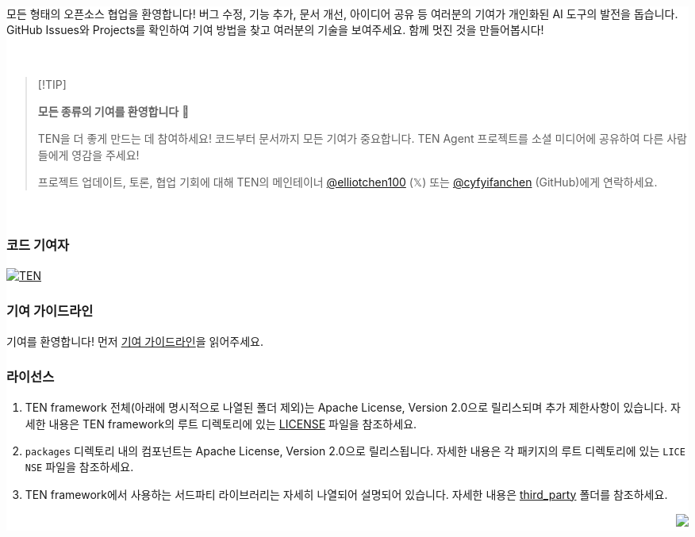 모든 형태의 오픈소스 협업을 환영합니다! 버그 수정, 기능 추가, 문서 개선, 아이디어 공유 등 여러분의 기여가 개인화된 AI 도구의 발전을 돕습니다. GitHub Issues와 Projects를 확인하여 기여 방법을 찾고 여러분의 기술을 보여주세요. 함께 멋진 것을 만들어봅시다!

<br>

> \[!TIP]
>
> **모든 종류의 기여를 환영합니다** 🙏
>
> TEN을 더 좋게 만드는 데 참여하세요! 코드부터 문서까지 모든 기여가 중요합니다. TEN Agent 프로젝트를 소셜 미디어에 공유하여 다른 사람들에게 영감을 주세요!
>
> 프로젝트 업데이트, 토론, 협업 기회에 대해 TEN의 메인테이너 [@elliotchen100](https://x.com/elliotchen100) (𝕏) 또는 [@cyfyifanchen](https://github.com/cyfyifanchen) (GitHub)에게 연락하세요.

<br>

### 코드 기여자

[![TEN](https://contrib.rocks/image?repo=TEN-framework/ten-agent)](https://github.com/TEN-framework/ten-agent/graphs/contributors)

### 기여 가이드라인

기여를 환영합니다! 먼저 [기여 가이드라인](./docs/code-of-conduct/contributing.md)을 읽어주세요.

### 라이선스

1. TEN framework 전체(아래에 명시적으로 나열된 폴더 제외)는 Apache License, Version 2.0으로 릴리스되며 추가 제한사항이 있습니다. 자세한 내용은 TEN framework의 루트 디렉토리에 있는 [LICENSE](./LICENSE) 파일을 참조하세요.

2. `packages` 디렉토리 내의 컴포넌트는 Apache License, Version 2.0으로 릴리스됩니다. 자세한 내용은 각 패키지의 루트 디렉토리에 있는 `LICENSE` 파일을 참조하세요.

3. TEN framework에서 사용하는 서드파티 라이브러리는 자세히 나열되어 설명되어 있습니다. 자세한 내용은 [third_party](./third_party/) 폴더를 참조하세요.

<div align="right">

[![][back-to-top]](#readme-top)

</div>

[back-to-top]: https://img.shields.io/badge/-Back_to_top-gray?style=flat-square

[ten-framework-shield]: https://img.shields.io/github/stars/ten-framework/ten_framework?color=ffcb47&labelColor=gray&style=flat-square&logo=github
[ten-framework-banner]: https://github.com/user-attachments/assets/7c8f72d7-3993-4d01-8504-b71578a22944
[ten-framework-link]: https://github.com/ten-framework/ten_framework

[ten-vad-link]: https://github.com/ten-framework/ten-vad
[ten-vad-shield]: https://img.shields.io/github/stars/ten-framework/ten-vad?color=ffcb47&labelColor=gray&style=flat-square&logo=github
[ten-vad-banner]: https://github.com/user-attachments/assets/d45870e4-9453-4047-8163-08737f82863f

[ten-turn-detection-link]: https://github.com/ten-framework/ten-turn-detection
[ten-turn-detection-shield]: https://img.shields.io/github/stars/ten-framework/ten-turn-detection?color=ffcb47&labelColor=gray&style=flat-square&logo=github
[ten-turn-detection-banner]: https://github.com/user-attachments/assets/8d0ec716-5d0e-43e4-ad9a-d97b17305658

[ten-agent-link]: https://github.com/TEN-framework/ten-framework/tree/main/ai_agents
[ten-agent-banner]: https://github.com/user-attachments/assets/38de2207-939b-4702-a0aa-04491f5b5275
[tman-designer-banner]: https://github.com/user-attachments/assets/804c3543-0a47-42b7-b40b-ef32b742fb8f

[ten-portal-link]: https://github.com/ten-framework/portal
[ten-portal-shield]: https://img.shields.io/github/stars/ten-framework/portal?color=ffcb47&labelColor=gray&style=flat-square&logo=github
[ten-portal-banner]: https://github.com/user-attachments/assets/e17d8aaa-5928-45dd-ac71-814928e26a89


[codespaces-shield]: <https://github.com/codespaces/badge.svg>
